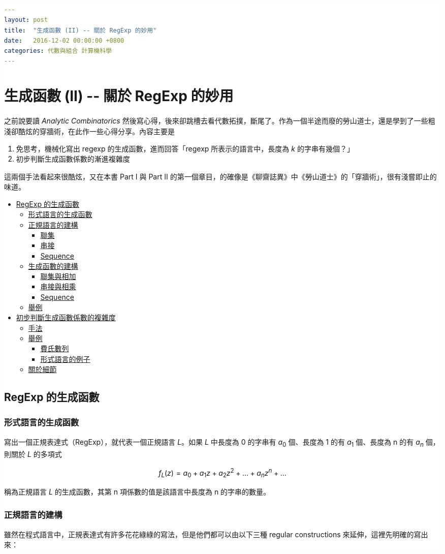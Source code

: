 ```yaml
---
layout: post
title:  "生成函數 (II) -- 關於 RegExp 的妙用"
date:   2016-12-02 00:00:00 +0800
categories: 代數與組合 計算機科學
---
```


生成函數 (II) -- 關於 RegExp 的妙用
==============

之前說要讀 *Analytic Combinatorics* 然後寫心得，後來卻跳槽去看代數拓撲，斷尾了。作為一個半途而廢的勞山道士，還是學到了一些粗淺卻酷炫的穿牆術，在此作一些心得分享。內容主要是

1. 免思考，機械化寫出 regexp 的生成函數，進而回答「regexp 所表示的語言中，長度為 $k$ 的字串有幾個？」
2. 初步判斷生成函數係數的漸進複雜度

這兩個手法看起來很酷炫，又在本書 Part I 與 Part II 的第一個章目，的確像是《聊齋誌異》中《勞山道士》的「穿牆術」，很有淺嘗即止的味道。



- [RegExp 的生成函數](#regexp-的生成函數)
    - [形式語言的生成函數](#形式語言的生成函數)
    - [正規語言的建構](#正規語言的建構)
        - [聯集](#聯集)
        - [串接](#串接)
        - [Sequence](#sequence)
    - [生成函數的建構](#生成函數的建構)
        - [聯集與相加](#聯集與相加)
        - [串接與相乘](#串接與相乘)
        - [Sequence](#sequence-1)
    - [舉例](#舉例)
- [初步判斷生成函數係數的複雜度](#初步判斷生成函數係數的複雜度)
    - [手法](#手法)
    - [舉例](#舉例-1)
        - [費氏數列](#費氏數列)
        - [形式語言的例子](#形式語言的例子)
    - [關於細節](#關於細節)



## RegExp 的生成函數

### 形式語言的生成函數

寫出一個正規表達式（RegExp），就代表一個正規語言 $L$。如果 $L$ 中長度為 0 的字串有 $a_0$ 個、長度為 1 的有 $a_1$ 個、長度為 n 的有 $a_n$ 個，則關於 $L$ 的多項式

$$f_{L}(z)=a_0 + a_1z+a_2z^2+...+a_nz^n+...$$

稱為正規語言 $L$ 的生成函數，其第 n 項係數的值是該語言中長度為 n 的字串的數量。

### 正規語言的建構

雖然在程式語言中，正規表達式有許多花花綠綠的寫法，但是他們都可以由以下三種 regular constructions 來延伸，這裡先明確的寫出來：
